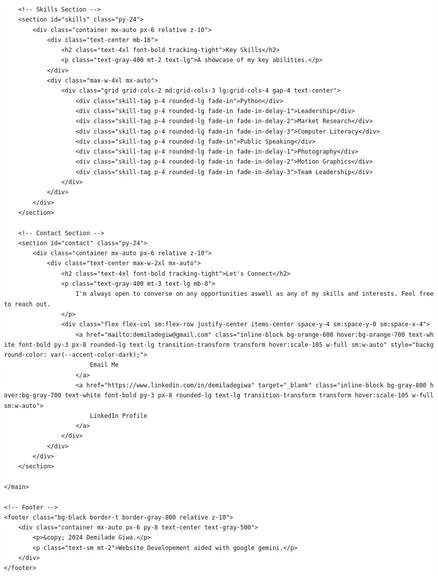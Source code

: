         <!-- Skills Section -->
        <section id="skills" class="py-24">
            <div class="container mx-auto px-6 relative z-10">
                <div class="text-center mb-16">
                    <h2 class="text-4xl font-bold tracking-tight">Key Skills</h2>
                    <p class="text-gray-400 mt-2 text-lg">A showcase of my key abilities.</p>
                </div>
                <div class="max-w-4xl mx-auto">
                    <div class="grid grid-cols-2 md:grid-cols-3 lg:grid-cols-4 gap-4 text-center">
                        <div class="skill-tag p-4 rounded-lg fade-in">Python</div>
                        <div class="skill-tag p-4 rounded-lg fade-in fade-in-delay-1">Leadership</div>
                        <div class="skill-tag p-4 rounded-lg fade-in fade-in-delay-2">Market Research</div>
                        <div class="skill-tag p-4 rounded-lg fade-in fade-in-delay-3">Computer Literacy</div>
                        <div class="skill-tag p-4 rounded-lg fade-in">Public Speaking</div>
                        <div class="skill-tag p-4 rounded-lg fade-in fade-in-delay-1">Photography</div>
                        <div class="skill-tag p-4 rounded-lg fade-in fade-in-delay-2">Motion Graphics</div>
                        <div class="skill-tag p-4 rounded-lg fade-in fade-in-delay-3">Team Leadership</div>
                    </div>
                </div>
            </div>
        </section>

        <!-- Contact Section -->
        <section id="contact" class="py-24">
            <div class="container mx-auto px-6 relative z-10">
                <div class="text-center max-w-2xl mx-auto">
                    <h2 class="text-4xl font-bold tracking-tight">Let's Connect</h2>
                    <p class="text-gray-400 mt-3 text-lg mb-8">
                        I'm always open to converse on any opportunities aswell as any of my skills and interests. Feel free to reach out.
                    </p>
                    <div class="flex flex-col sm:flex-row justify-center items-center space-y-4 sm:space-y-0 sm:space-x-4">
                        <a href="mailto:demiladegiw@gmail.com" class="inline-block bg-orange-600 hover:bg-orange-700 text-white font-bold py-3 px-8 rounded-lg text-lg transition-transform transform hover:scale-105 w-full sm:w-auto" style="background-color: var(--accent-color-dark);">
                            Email Me
                        </a>
                        <a href="https://www.linkedin.com/in/demiladegiwa" target="_blank" class="inline-block bg-gray-800 hover:bg-gray-700 text-white font-bold py-3 px-8 rounded-lg text-lg transition-transform transform hover:scale-105 w-full sm:w-auto">
                            LinkedIn Profile
                        </a>
                    </div>
                </div>
            </div>
        </section>

    </main>

    <!-- Footer -->
    <footer class="bg-black border-t border-gray-800 relative z-10">
        <div class="container mx-auto px-6 py-8 text-center text-gray-500">
            <p>&copy; 2024 Demilade Giwa.</p>
            <p class="text-sm mt-2">Website Developement aided with google gemini.</p>
        </div>
    </footer>
